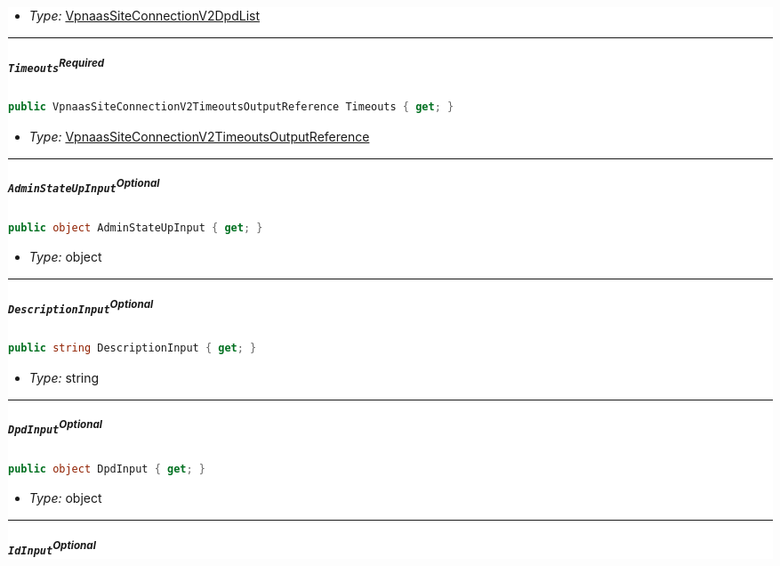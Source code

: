 - *Type:* <a href="#@cdktf/provider-opentelekomcloud.vpnaasSiteConnectionV2.VpnaasSiteConnectionV2DpdList">VpnaasSiteConnectionV2DpdList</a>

---

##### `Timeouts`<sup>Required</sup> <a name="Timeouts" id="@cdktf/provider-opentelekomcloud.vpnaasSiteConnectionV2.VpnaasSiteConnectionV2.property.timeouts"></a>

```csharp
public VpnaasSiteConnectionV2TimeoutsOutputReference Timeouts { get; }
```

- *Type:* <a href="#@cdktf/provider-opentelekomcloud.vpnaasSiteConnectionV2.VpnaasSiteConnectionV2TimeoutsOutputReference">VpnaasSiteConnectionV2TimeoutsOutputReference</a>

---

##### `AdminStateUpInput`<sup>Optional</sup> <a name="AdminStateUpInput" id="@cdktf/provider-opentelekomcloud.vpnaasSiteConnectionV2.VpnaasSiteConnectionV2.property.adminStateUpInput"></a>

```csharp
public object AdminStateUpInput { get; }
```

- *Type:* object

---

##### `DescriptionInput`<sup>Optional</sup> <a name="DescriptionInput" id="@cdktf/provider-opentelekomcloud.vpnaasSiteConnectionV2.VpnaasSiteConnectionV2.property.descriptionInput"></a>

```csharp
public string DescriptionInput { get; }
```

- *Type:* string

---

##### `DpdInput`<sup>Optional</sup> <a name="DpdInput" id="@cdktf/provider-opentelekomcloud.vpnaasSiteConnectionV2.VpnaasSiteConnectionV2.property.dpdInput"></a>

```csharp
public object DpdInput { get; }
```

- *Type:* object

---

##### `IdInput`<sup>Optional</sup> <a name="IdInput" id="@cdktf/provider-opentelekomcloud.vpnaasSiteConnectionV2.VpnaasSiteConnectionV2.property.idInput"></a>
